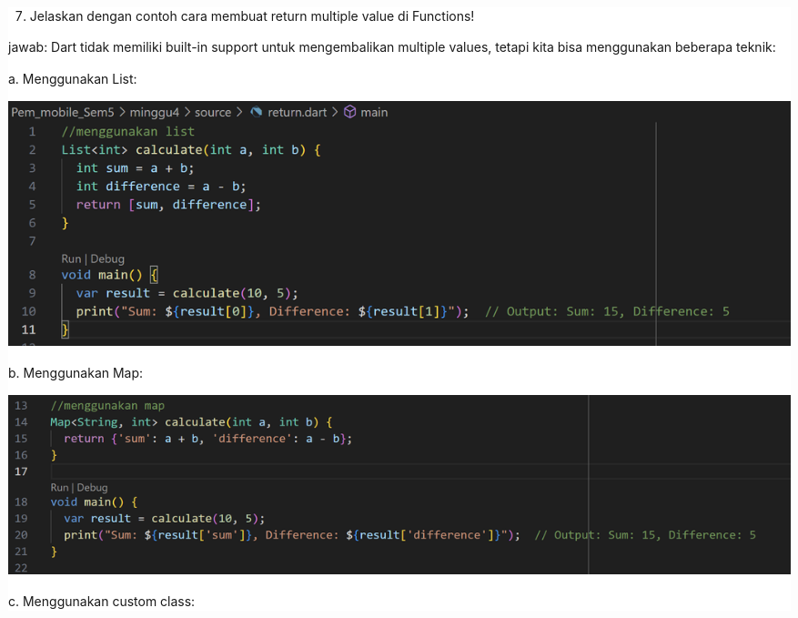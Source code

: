 7. Jelaskan dengan contoh cara membuat return multiple value di Functions!

jawab:
Dart tidak memiliki built-in support untuk mengembalikan multiple values, tetapi kita bisa menggunakan beberapa teknik:

a. Menggunakan List:

![alt text](../image/return_list.png)

b. Menggunakan Map:

![alt text](../image/map.png)

c. Menggunakan custom class:
